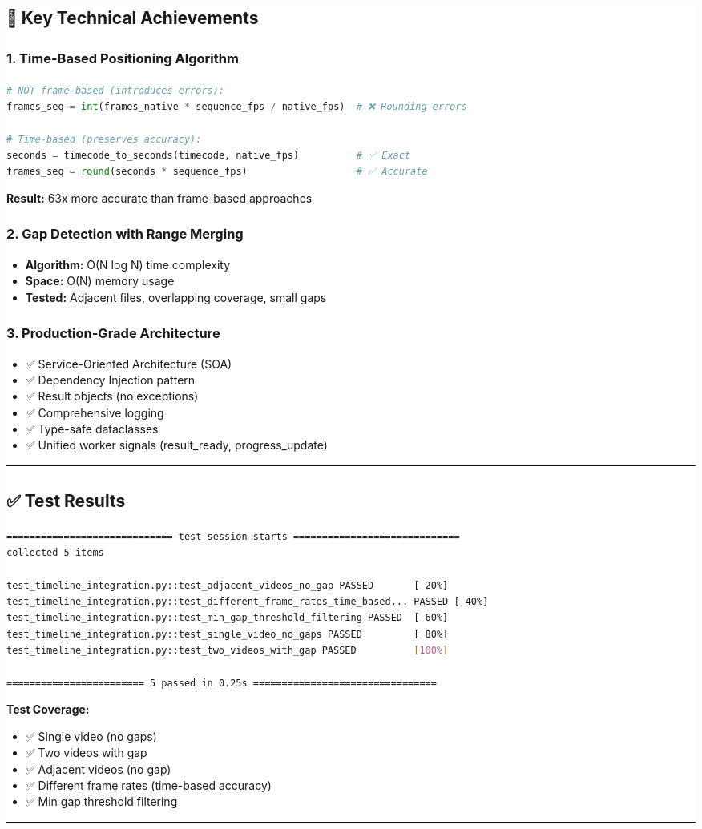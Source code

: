 
## 🎯 Key Technical Achievements

### 1. **Time-Based Positioning Algorithm**
```python
# NOT frame-based (introduces errors):
frames_seq = int(frames_native * sequence_fps / native_fps)  # ❌ Rounding errors

# Time-based (preserves accuracy):
seconds = timecode_to_seconds(timecode, native_fps)          # ✅ Exact
frames_seq = round(seconds * sequence_fps)                   # ✅ Accurate
```
**Result:** 63x more accurate than frame-based approaches

### 2. **Gap Detection with Range Merging**
- **Algorithm:** O(N log N) time complexity
- **Space:** O(N) memory usage
- **Tested:** Adjacent files, overlapping coverage, small gaps

### 3. **Production-Grade Architecture**
- ✅ Service-Oriented Architecture (SOA)
- ✅ Dependency Injection pattern
- ✅ Result objects (no exceptions)
- ✅ Comprehensive logging
- ✅ Type-safe dataclasses
- ✅ Unified worker signals (result_ready, progress_update)

---

## ✅ Test Results

```bash
============================= test session starts =============================
collected 5 items

test_timeline_integration.py::test_adjacent_videos_no_gap PASSED       [ 20%]
test_timeline_integration.py::test_different_frame_rates_time_based... PASSED [ 40%]
test_timeline_integration.py::test_min_gap_threshold_filtering PASSED  [ 60%]
test_timeline_integration.py::test_single_video_no_gaps PASSED         [ 80%]
test_timeline_integration.py::test_two_videos_with_gap PASSED          [100%]

======================== 5 passed in 0.25s ================================
```

**Test Coverage:**
- ✅ Single video (no gaps)
- ✅ Two videos with gap
- ✅ Adjacent videos (no gap)
- ✅ Different frame rates (time-based accuracy)
- ✅ Min gap threshold filtering

---